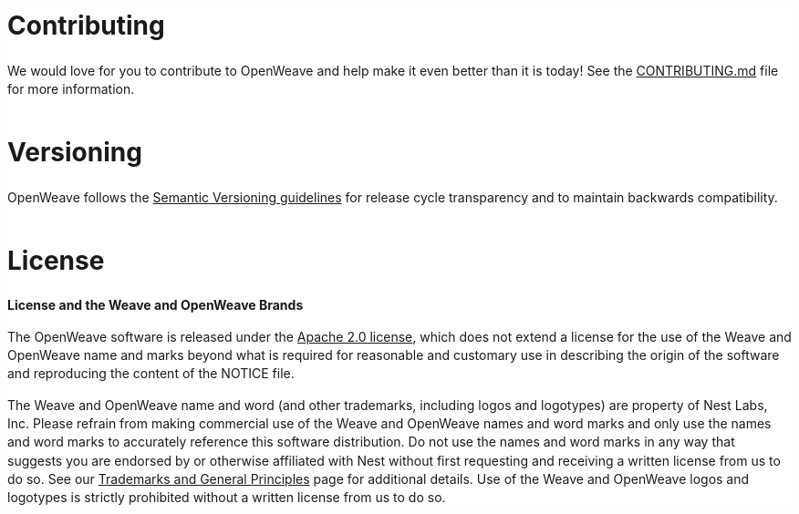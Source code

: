 # Contributing

We would love for you to contribute to OpenWeave and help make it even
better than it is today! See the [CONTRIBUTING.md](./CONTRIBUTING.md)
file for more information.

# Versioning

OpenWeave follows the [Semantic Versioning guidelines](http://semver.org/) for release cycle transparency and to maintain backwards compatibility. 

# License

**License and the Weave and OpenWeave Brands**

The OpenWeave software is released under the [Apache 2.0
license](./LICENSE), which does not extend a license for the use of
the Weave and OpenWeave name and marks beyond what is required for
reasonable and customary use in describing the origin of the software
and reproducing the content of the NOTICE file.
 
The Weave and OpenWeave name and word (and other trademarks, including
logos and logotypes) are property of Nest Labs, Inc. Please refrain
from making commercial use of the Weave and OpenWeave names and word
marks and only use the names and word marks to accurately reference
this software distribution. Do not use the names and word marks in any
way that suggests you are endorsed by or otherwise affiliated with
Nest without first requesting and receiving a written license from us
to do so. See our [Trademarks and General
Principles](https://nest.com/legal/ip-and-other-notices/tm-list/) page
for additional details. Use of the Weave and OpenWeave logos and
logotypes is strictly prohibited without a written license from us to
do so.
